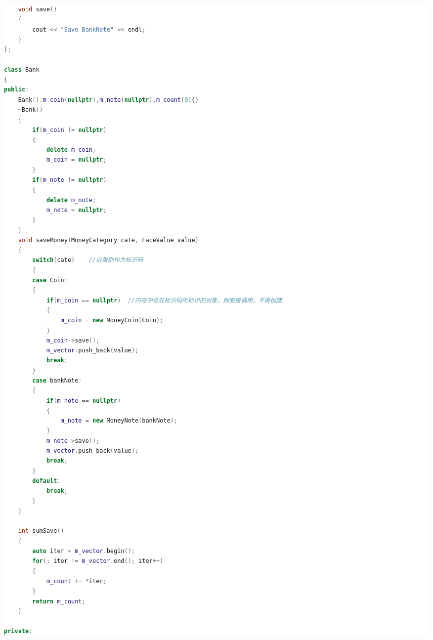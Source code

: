 ```c++
    void save()
    {
        cout << "Save BankNote" << endl;
    }
};
    
class Bank
{
public:
    Bank():m_coin(nullptr),m_note(nullptr),m_count(0){}
    ~Bank()
    {
        if(m_coin != nullptr)
        {
            delete m_coin;
            m_coin = nullptr;
        }
        if(m_note != nullptr)
        {
            delete m_note;
            m_note = nullptr;
        }
    }
    void saveMoney(MoneyCategory cate, FaceValue value)
    {
        switch(cate)    //以类别作为标识码
        {
        case Coin:
        {
            if(m_coin == nullptr)  //内存中存在标识码所标识的对象，则直接调用，不再创建
            {
                m_coin = new MoneyCoin(Coin);
            }
            m_coin->save();
            m_vector.push_back(value);
            break;
        }
        case bankNote:
        {
            if(m_note == nullptr)
            {
                m_note = new MoneyNote(bankNote);
            }
            m_note->save();
            m_vector.push_back(value);
            break;
        }
        default:
            break;
        }
    }
    
    int sumSave()
    {
        auto iter = m_vector.begin();
        for(; iter != m_vector.end(); iter++)
        {
            m_count += *iter;
        }
        return m_count;
    }
    
private:
```